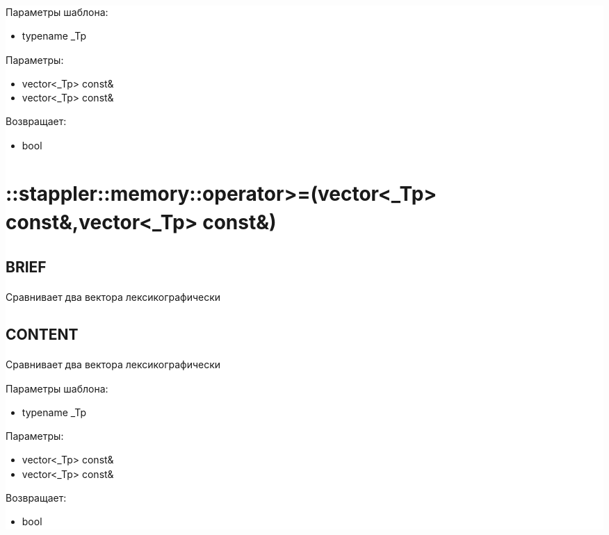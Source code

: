Параметры шаблона:
* typename _Tp

Параметры:
* vector<_Tp> const&
* vector<_Tp> const&

Возвращает:
* bool

# ::stappler::memory::operator>=<typename>(vector<_Tp> const&,vector<_Tp> const&)

## BRIEF

Сравнивает два вектора лексикографически

## CONTENT

Сравнивает два вектора лексикографически

Параметры шаблона:
* typename _Tp

Параметры:
* vector<_Tp> const&
* vector<_Tp> const&

Возвращает:
* bool